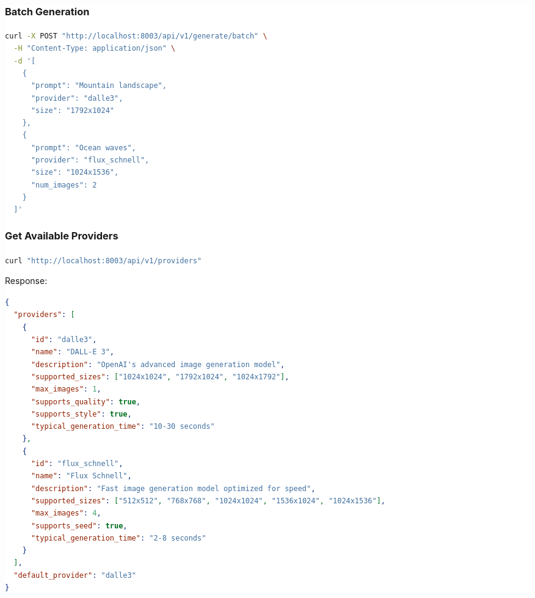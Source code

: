 ### Batch Generation

```bash
curl -X POST "http://localhost:8003/api/v1/generate/batch" \
  -H "Content-Type: application/json" \
  -d '[
    {
      "prompt": "Mountain landscape",
      "provider": "dalle3",
      "size": "1792x1024"
    },
    {
      "prompt": "Ocean waves",
      "provider": "flux_schnell",
      "size": "1024x1536",
      "num_images": 2
    }
  ]'
```

### Get Available Providers

```bash
curl "http://localhost:8003/api/v1/providers"
```

Response:
```json
{
  "providers": [
    {
      "id": "dalle3",
      "name": "DALL-E 3",
      "description": "OpenAI's advanced image generation model",
      "supported_sizes": ["1024x1024", "1792x1024", "1024x1792"],
      "max_images": 1,
      "supports_quality": true,
      "supports_style": true,
      "typical_generation_time": "10-30 seconds"
    },
    {
      "id": "flux_schnell",
      "name": "Flux Schnell",
      "description": "Fast image generation model optimized for speed",
      "supported_sizes": ["512x512", "768x768", "1024x1024", "1536x1024", "1024x1536"],
      "max_images": 4,
      "supports_seed": true,
      "typical_generation_time": "2-8 seconds"
    }
  ],
  "default_provider": "dalle3"
}
```
